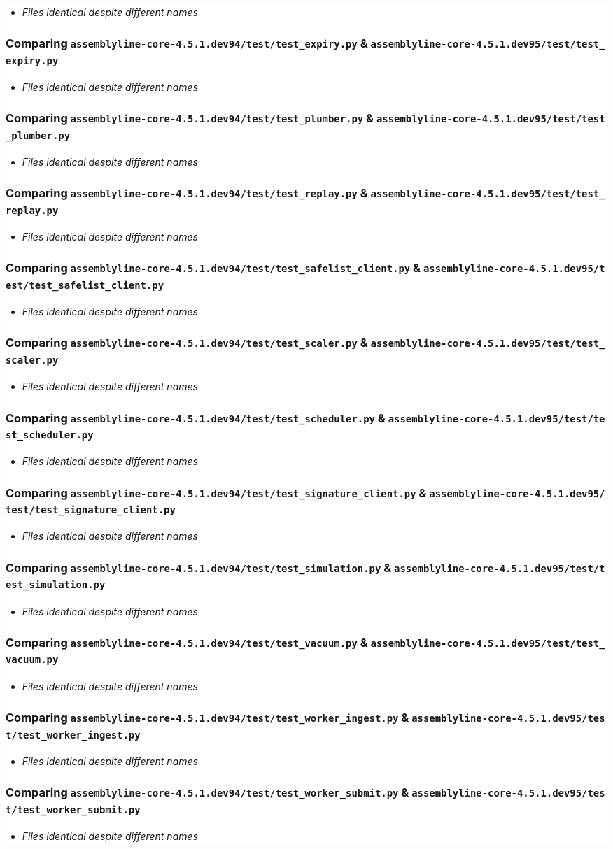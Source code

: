  * *Files identical despite different names*

### Comparing `assemblyline-core-4.5.1.dev94/test/test_expiry.py` & `assemblyline-core-4.5.1.dev95/test/test_expiry.py`

 * *Files identical despite different names*

### Comparing `assemblyline-core-4.5.1.dev94/test/test_plumber.py` & `assemblyline-core-4.5.1.dev95/test/test_plumber.py`

 * *Files identical despite different names*

### Comparing `assemblyline-core-4.5.1.dev94/test/test_replay.py` & `assemblyline-core-4.5.1.dev95/test/test_replay.py`

 * *Files identical despite different names*

### Comparing `assemblyline-core-4.5.1.dev94/test/test_safelist_client.py` & `assemblyline-core-4.5.1.dev95/test/test_safelist_client.py`

 * *Files identical despite different names*

### Comparing `assemblyline-core-4.5.1.dev94/test/test_scaler.py` & `assemblyline-core-4.5.1.dev95/test/test_scaler.py`

 * *Files identical despite different names*

### Comparing `assemblyline-core-4.5.1.dev94/test/test_scheduler.py` & `assemblyline-core-4.5.1.dev95/test/test_scheduler.py`

 * *Files identical despite different names*

### Comparing `assemblyline-core-4.5.1.dev94/test/test_signature_client.py` & `assemblyline-core-4.5.1.dev95/test/test_signature_client.py`

 * *Files identical despite different names*

### Comparing `assemblyline-core-4.5.1.dev94/test/test_simulation.py` & `assemblyline-core-4.5.1.dev95/test/test_simulation.py`

 * *Files identical despite different names*

### Comparing `assemblyline-core-4.5.1.dev94/test/test_vacuum.py` & `assemblyline-core-4.5.1.dev95/test/test_vacuum.py`

 * *Files identical despite different names*

### Comparing `assemblyline-core-4.5.1.dev94/test/test_worker_ingest.py` & `assemblyline-core-4.5.1.dev95/test/test_worker_ingest.py`

 * *Files identical despite different names*

### Comparing `assemblyline-core-4.5.1.dev94/test/test_worker_submit.py` & `assemblyline-core-4.5.1.dev95/test/test_worker_submit.py`

 * *Files identical despite different names*

